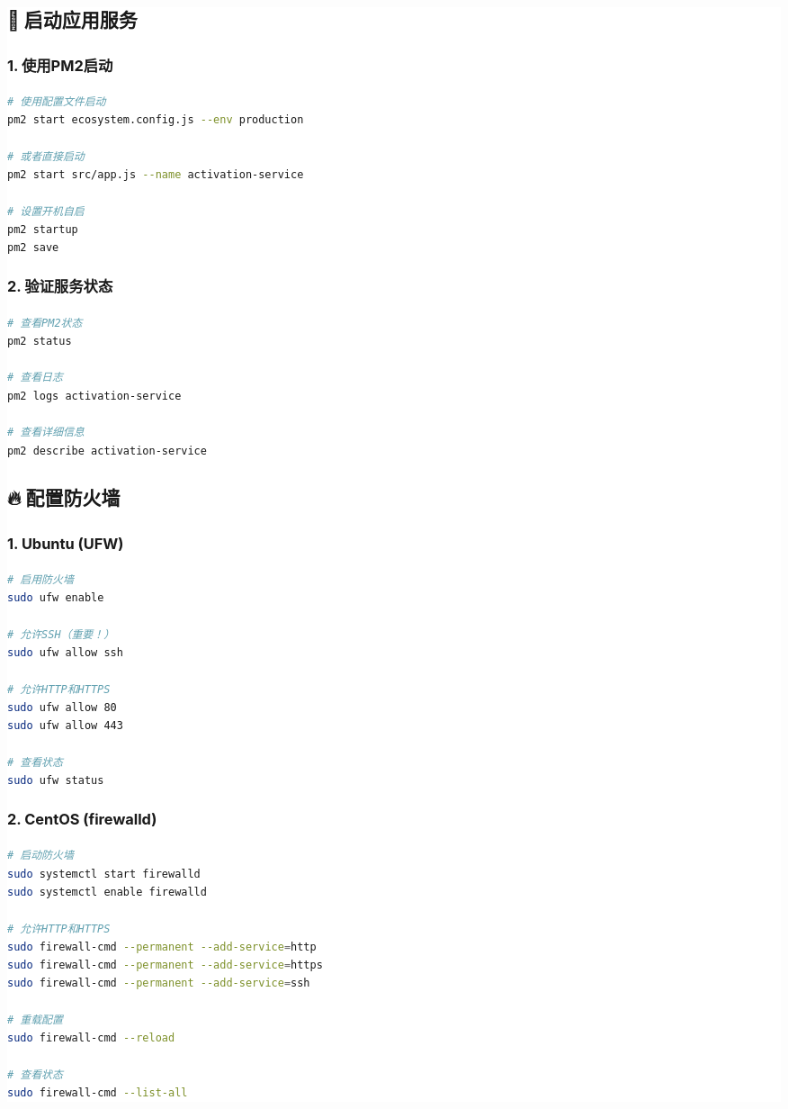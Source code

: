 ## 🚀 启动应用服务

### 1. 使用PM2启动
```bash
# 使用配置文件启动
pm2 start ecosystem.config.js --env production

# 或者直接启动
pm2 start src/app.js --name activation-service

# 设置开机自启
pm2 startup
pm2 save
```

### 2. 验证服务状态
```bash
# 查看PM2状态
pm2 status

# 查看日志
pm2 logs activation-service

# 查看详细信息
pm2 describe activation-service
```

## 🔥 配置防火墙

### 1. Ubuntu (UFW)
```bash
# 启用防火墙
sudo ufw enable

# 允许SSH（重要！）
sudo ufw allow ssh

# 允许HTTP和HTTPS
sudo ufw allow 80
sudo ufw allow 443

# 查看状态
sudo ufw status
```

### 2. CentOS (firewalld)
```bash
# 启动防火墙
sudo systemctl start firewalld
sudo systemctl enable firewalld

# 允许HTTP和HTTPS
sudo firewall-cmd --permanent --add-service=http
sudo firewall-cmd --permanent --add-service=https
sudo firewall-cmd --permanent --add-service=ssh

# 重载配置
sudo firewall-cmd --reload

# 查看状态
sudo firewall-cmd --list-all
```
